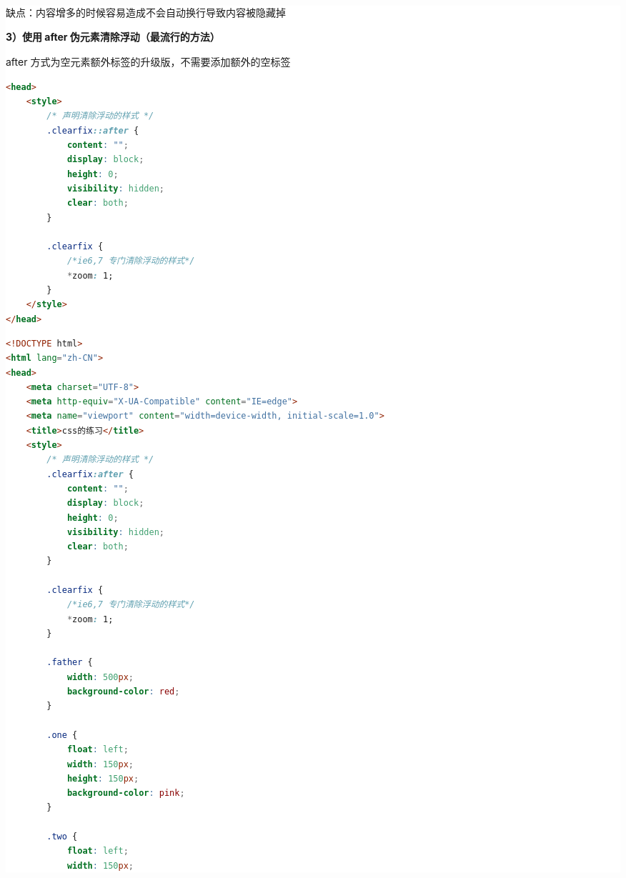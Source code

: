 

缺点：内容增多的时候容易造成不会自动换行导致内容被隐藏掉

**3）使用 after 伪元素清除浮动（最流行的方法）**

after 方式为空元素额外标签的升级版，不需要添加额外的空标签

````html
<head>
    <style>
    	/* 声明清除浮动的样式 */
        .clearfix::after {
            content: "";
            display: block;
            height: 0;
            visibility: hidden;
            clear: both;
        }

        .clearfix {
            /*ie6,7 专门清除浮动的样式*/
            *zoom: 1;
        }
    </style>
</head>
````



````html
<!DOCTYPE html>
<html lang="zh-CN">
<head>
    <meta charset="UTF-8">
    <meta http-equiv="X-UA-Compatible" content="IE=edge">
    <meta name="viewport" content="width=device-width, initial-scale=1.0">
    <title>css的练习</title>
    <style>
        /* 声明清除浮动的样式 */
        .clearfix:after {
            content: "";
            display: block;
            height: 0;
            visibility: hidden;
            clear: both;
        }

        .clearfix {
            /*ie6,7 专门清除浮动的样式*/
            *zoom: 1;
        }

        .father {
            width: 500px;
            background-color: red;
        }

        .one {
            float: left;
            width: 150px;
            height: 150px;
            background-color: pink;
        }

        .two {
            float: left;
            width: 150px;
````